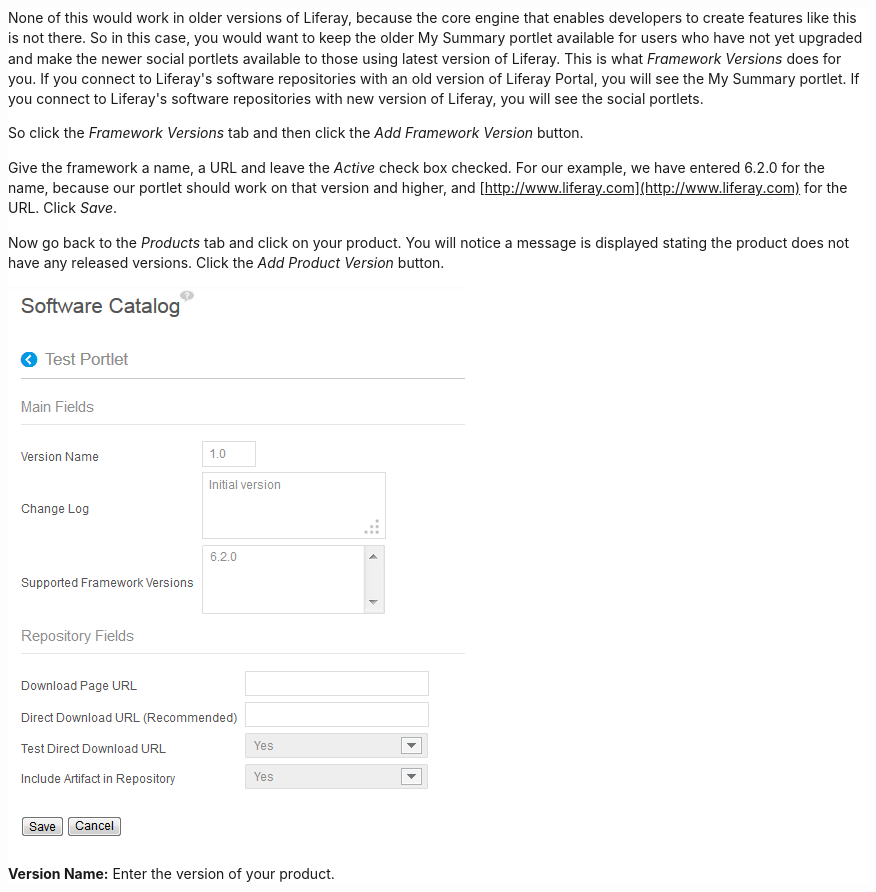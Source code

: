 None of this would work in older versions of Liferay, because the core engine
that enables developers to create features like this is not there. So in this
case, you would want to keep the older My Summary portlet available for users
who have not yet upgraded and make the newer social portlets available to those
using latest version of Liferay. This is what *Framework Versions* does for you.
If you connect to Liferay's software repositories with an old version of Liferay
Portal, you will see the My Summary portlet. If you connect to Liferay's
software repositories with new version of Liferay, you will see the social
portlets.

So click the *Framework Versions* tab and then click the *Add Framework Version*
button.

Give the framework a name, a URL and leave the *Active* check box checked. For
our example, we have entered 6.2.0 for the name, because our portlet should work
on that version and higher, and [http://www.liferay.com](http://www.liferay.com)
for the URL. Click *Save*.

Now go back to the *Products* tab and click on your product. You will notice a
message is displayed stating the product does not have any released versions.
Click the *Add Product Version* button.

![Figure 13.10: Versions usually increment by *.1* for every new release.](../../images/marketplace-adding-product-version-software-catalog.png)

**Version Name:** Enter the version of your product.
